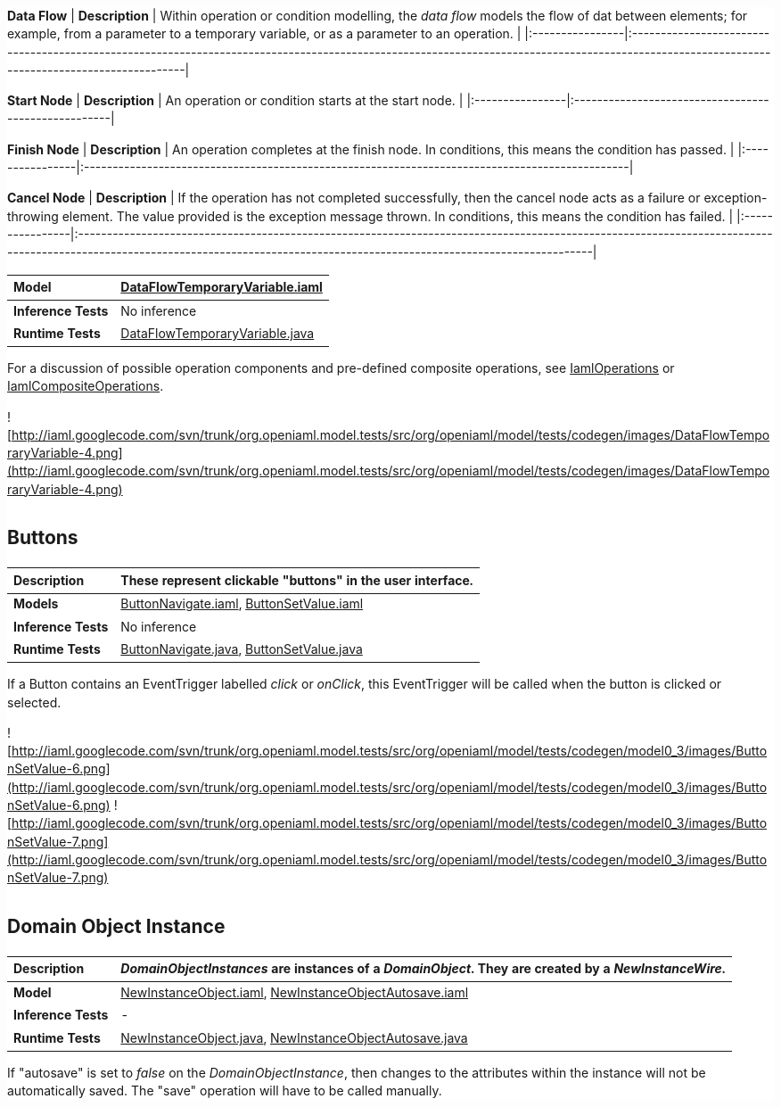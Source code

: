 **Data Flow**
| **Description** | Within operation or condition modelling, the _data flow_ models the flow of dat between elements; for example, from a parameter to a temporary variable, or as a parameter to an operation. |
|:----------------|:--------------------------------------------------------------------------------------------------------------------------------------------------------------------------------------------|

**Start Node**
| **Description** | An operation or condition starts at the start node. |
|:----------------|:----------------------------------------------------|

**Finish Node**
| **Description** | An operation completes at the finish node. In conditions, this means the condition has passed. |
|:----------------|:-----------------------------------------------------------------------------------------------|

**Cancel Node**
| **Description** | If the operation has not completed successfully, then the cancel node acts as a failure or exception-throwing element. The value provided is the exception message thrown. In conditions, this means the condition has failed. |
|:----------------|:-------------------------------------------------------------------------------------------------------------------------------------------------------------------------------------------------------------------------------|

| **Model** | [DataFlowTemporaryVariable.iaml](http://iaml.googlecode.com/svn/trunk/org.openiaml.model.tests/src/org/openiaml/model/tests/codegen/DataFlowTemporaryVariable.iaml) |
|:----------|:--------------------------------------------------------------------------------------------------------------------------------------------------------------------|
| **Inference Tests** | No inference |
| **Runtime Tests** | [DataFlowTemporaryVariable.java](http://code.google.com/p/iaml/source/browse/trunk/org.openiaml.model.tests/src/org/openiaml/model/tests/codegen/DataFlowTemporaryVariable.java) |

For a discussion of possible operation components and pre-defined composite operations, see [IamlOperations](IamlOperations.md) or [IamlCompositeOperations](IamlCompositeOperations.md).

![http://iaml.googlecode.com/svn/trunk/org.openiaml.model.tests/src/org/openiaml/model/tests/codegen/images/DataFlowTemporaryVariable-4.png](http://iaml.googlecode.com/svn/trunk/org.openiaml.model.tests/src/org/openiaml/model/tests/codegen/images/DataFlowTemporaryVariable-4.png)

## Buttons ##
| **Description** | These represent clickable "buttons" in the user interface. |
|:----------------|:-----------------------------------------------------------|
| **Models** | [ButtonNavigate.iaml](http://iaml.googlecode.com/svn/trunk/org.openiaml.model.tests/src/org/openiaml/model/tests/codegen/model0_3/ButtonNavigate.iaml), [ButtonSetValue.iaml](http://iaml.googlecode.com/svn/trunk/org.openiaml.model.tests/src/org/openiaml/model/tests/codegen/model0_3/ButtonSetValue.iaml) |
| **Inference Tests** | No inference |
| **Runtime Tests** | [ButtonNavigate.java](http://code.google.com/p/iaml/source/browse/trunk/org.openiaml.model.tests/src/org/openiaml/model/tests/codegen/model0_3/ButtonNavigate.java), [ButtonSetValue.java](http://code.google.com/p/iaml/source/browse/trunk/org.openiaml.model.tests/src/org/openiaml/model/tests/codegen/model0_3/ButtonSetValue.java) |

If a Button contains an EventTrigger labelled _click_ or _onClick_, this EventTrigger will be called when the button is clicked or selected.

![http://iaml.googlecode.com/svn/trunk/org.openiaml.model.tests/src/org/openiaml/model/tests/codegen/model0_3/images/ButtonSetValue-6.png](http://iaml.googlecode.com/svn/trunk/org.openiaml.model.tests/src/org/openiaml/model/tests/codegen/model0_3/images/ButtonSetValue-6.png)
![http://iaml.googlecode.com/svn/trunk/org.openiaml.model.tests/src/org/openiaml/model/tests/codegen/model0_3/images/ButtonSetValue-7.png](http://iaml.googlecode.com/svn/trunk/org.openiaml.model.tests/src/org/openiaml/model/tests/codegen/model0_3/images/ButtonSetValue-7.png)

## Domain Object Instance ##
| **Description** | _DomainObjectInstances_ are instances of a _DomainObject_. They are created by a _NewInstanceWire_. |
|:----------------|:----------------------------------------------------------------------------------------------------|
| **Model** | [NewInstanceObject.iaml](http://iaml.googlecode.com/svn/trunk/org.openiaml.model.tests/src/org/openiaml/model/tests/codegen/model0_3/NewInstanceObject.iaml), [NewInstanceObjectAutosave.iaml](http://iaml.googlecode.com/svn/trunk/org.openiaml.model.tests/src/org/openiaml/model/tests/codegen/model0_3/NewInstanceObjectAutosave.iaml) |
| **Inference Tests** | - |
| **Runtime Tests** | [NewInstanceObject.java](http://code.google.com/p/iaml/source/browse/trunk/org.openiaml.model.tests/src/org/openiaml/model/tests/codegen/model0_3/NewInstanceObject.java), [NewInstanceObjectAutosave.java](http://code.google.com/p/iaml/source/browse/trunk/org.openiaml.model.tests/src/org/openiaml/model/tests/codegen/model0_3/NewInstanceObjectAutosave.java) |

If "autosave" is set to _false_ on the _DomainObjectInstance_, then changes to the attributes within the instance will not be automatically saved. The "save" operation will have to be called manually.
